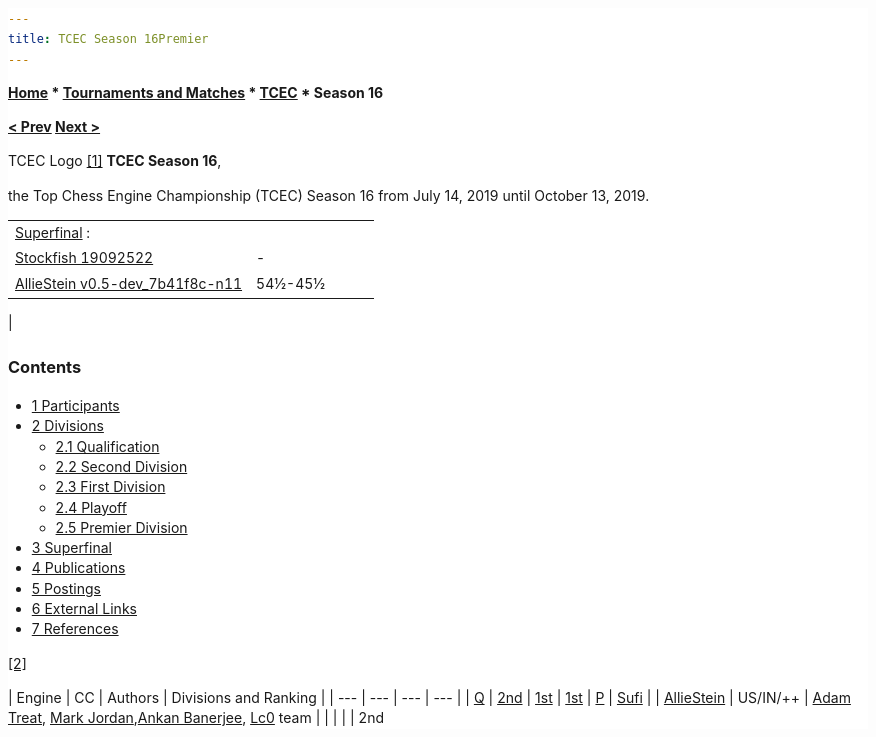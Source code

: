```yaml
---
title: TCEC Season 16Premier
---
```

**[Home](Home "Home") \* [Tournaments and Matches](Tournaments_and_Matches "Tournaments and Matches") \* [TCEC](TCEC "TCEC") \* Season 16**  

**[< Prev](TCEC_Season_15 "TCEC Season 15") [Next >](TCEC_Season_17 "TCEC Season 17")**



 [](https://tcec-chess.com/) TCEC Logo [[1]](#cite_note-1) 
**TCEC Season 16**,  

the Top Chess Engine Championship (TCEC) Season 16 from July 14, 2019 until October 13, 2019. 





|  |  |  |  |  |
| --- | --- | --- | --- | --- |
| [Superfinal](#Superfinal) :
 | [Stockfish 19092522](Stockfish "Stockfish") |  -
 | [AllieStein v0.5-dev\_7b41f8c-n11](Allie#AllieStein "Allie") |  54½-45½
 |


### Contents


* [1 Participants](#Participants)
* [2 Divisions](#Divisions)
	+ [2.1 Qualification](#Qualification)
	+ [2.2 Second Division](#Second_Division)
	+ [2.3 First Division](#First_Division)
	+ [2.4 Playoff](#Playoff)
	+ [2.5 Premier Division](#Premier_Division)
* [3 Superfinal](#Superfinal)
* [4 Publications](#Publications)
* [5 Postings](#Postings)
* [6 External Links](#External_Links)
* [7 References](#References)






[[2]](#cite_note-2)





|  Engine
 |  CC
 |  Authors
 |  Divisions and Ranking
 |
| --- | --- | --- | --- |
| [Q](#Third) | [2nd](#Second) | [1st](#First) | [1st](#Playoff1) | [P](#Premier) | [Sufi](#Superfinal) |
| [AllieStein](Allie#AllieStein "Allie") |  US/IN/++
 | [Adam Treat](Adam_Treat "Adam Treat"), [Mark Jordan](index.php?title=Mark_Jordan&action=edit&redlink=1 "Mark Jordan (page does not exist)"),[Ankan Banerjee](Ankan_Banerjee "Ankan Banerjee"), [Lc0](Leela_Chess_Zero "Leela Chess Zero") team
 |  |  |  |  |  2nd